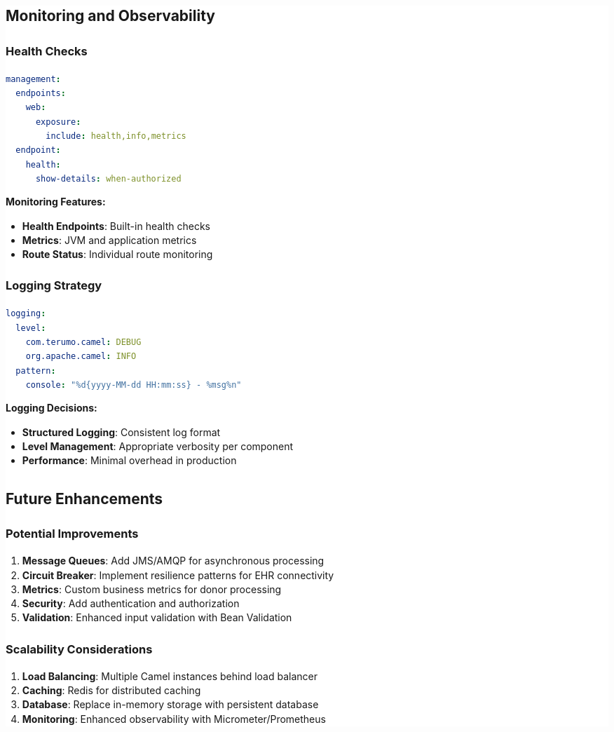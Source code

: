 ## Monitoring and Observability

### Health Checks

```yaml
management:
  endpoints:
    web:
      exposure:
        include: health,info,metrics
  endpoint:
    health:
      show-details: when-authorized
```

**Monitoring Features:**
- **Health Endpoints**: Built-in health checks
- **Metrics**: JVM and application metrics
- **Route Status**: Individual route monitoring

### Logging Strategy

```yaml
logging:
  level:
    com.terumo.camel: DEBUG
    org.apache.camel: INFO
  pattern:
    console: "%d{yyyy-MM-dd HH:mm:ss} - %msg%n"
```

**Logging Decisions:**
- **Structured Logging**: Consistent log format
- **Level Management**: Appropriate verbosity per component
- **Performance**: Minimal overhead in production

## Future Enhancements

### Potential Improvements

1. **Message Queues**: Add JMS/AMQP for asynchronous processing
2. **Circuit Breaker**: Implement resilience patterns for EHR connectivity
3. **Metrics**: Custom business metrics for donor processing
4. **Security**: Add authentication and authorization
5. **Validation**: Enhanced input validation with Bean Validation

### Scalability Considerations

1. **Load Balancing**: Multiple Camel instances behind load balancer
2. **Caching**: Redis for distributed caching
3. **Database**: Replace in-memory storage with persistent database
4. **Monitoring**: Enhanced observability with Micrometer/Prometheus